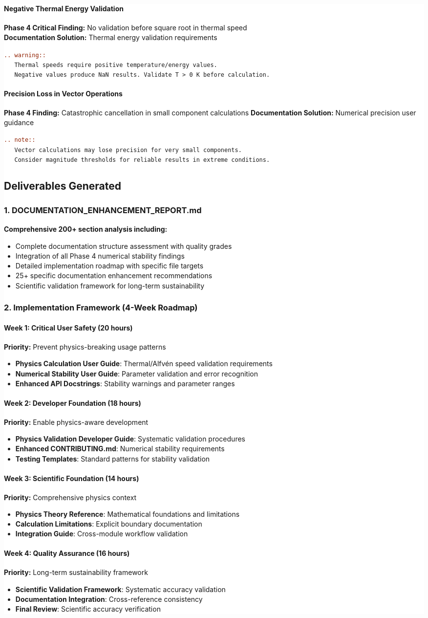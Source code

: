 #### Negative Thermal Energy Validation
**Phase 4 Critical Finding:** No validation before square root in thermal speed  
**Documentation Solution:** Thermal energy validation requirements
```rst
.. warning::
   Thermal speeds require positive temperature/energy values.
   Negative values produce NaN results. Validate T > 0 K before calculation.
```

#### Precision Loss in Vector Operations  
**Phase 4 Finding:** Catastrophic cancellation in small component calculations
**Documentation Solution:** Numerical precision user guidance
```rst
.. note::
   Vector calculations may lose precision for very small components.
   Consider magnitude thresholds for reliable results in extreme conditions.
```

## Deliverables Generated

### 1. DOCUMENTATION_ENHANCEMENT_REPORT.md
**Comprehensive 200+ section analysis including:**
- Complete documentation structure assessment with quality grades
- Integration of all Phase 4 numerical stability findings
- Detailed implementation roadmap with specific file targets  
- 25+ specific documentation enhancement recommendations
- Scientific validation framework for long-term sustainability

### 2. Implementation Framework (4-Week Roadmap)

#### Week 1: Critical User Safety (20 hours)
**Priority:** Prevent physics-breaking usage patterns
- **Physics Calculation User Guide**: Thermal/Alfvén speed validation requirements
- **Numerical Stability User Guide**: Parameter validation and error recognition
- **Enhanced API Docstrings**: Stability warnings and parameter ranges

#### Week 2: Developer Foundation (18 hours)  
**Priority:** Enable physics-aware development
- **Physics Validation Developer Guide**: Systematic validation procedures
- **Enhanced CONTRIBUTING.md**: Numerical stability requirements
- **Testing Templates**: Standard patterns for stability validation

#### Week 3: Scientific Foundation (14 hours)
**Priority:** Comprehensive physics context
- **Physics Theory Reference**: Mathematical foundations and limitations
- **Calculation Limitations**: Explicit boundary documentation  
- **Integration Guide**: Cross-module workflow validation

#### Week 4: Quality Assurance (16 hours)
**Priority:** Long-term sustainability framework
- **Scientific Validation Framework**: Systematic accuracy validation
- **Documentation Integration**: Cross-reference consistency
- **Final Review**: Scientific accuracy verification
